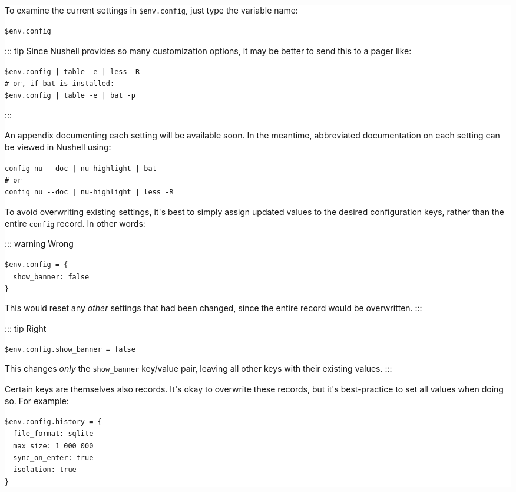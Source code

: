 To examine the current settings in `$env.config`, just type the variable name:

```nu
$env.config
```

::: tip
Since Nushell provides so many customization options, it may be better to send this to a pager like:

```nu
$env.config | table -e | less -R
# or, if bat is installed:
$env.config | table -e | bat -p
```

:::

An appendix documenting each setting will be available soon. In the meantime, abbreviated documentation on each setting can be viewed in Nushell using:

```nu
config nu --doc | nu-highlight | bat
# or
config nu --doc | nu-highlight | less -R
```

To avoid overwriting existing settings, it's best to simply assign updated values to the desired configuration keys, rather than the entire `config` record. In other words:

::: warning Wrong

```nu
$env.config = {
  show_banner: false
}
```

This would reset any _other_ settings that had been changed, since the entire record would be overwritten.
:::

::: tip Right

```nu
$env.config.show_banner = false
```

This changes _only_ the `show_banner` key/value pair, leaving all other keys with their existing values.
:::

Certain keys are themselves also records. It's okay to overwrite these records, but it's best-practice
to set all values when doing so. For example:

```nu
$env.config.history = {
  file_format: sqlite
  max_size: 1_000_000
  sync_on_enter: true
  isolation: true
}
```
